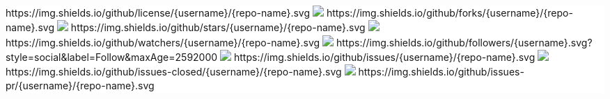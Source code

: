   </tr>
  <tr>
    <td>
      https://img.shields.io/github/license/{username}/{repo-name}.svg
    </td>
    <td>
      <img src="https://img.shields.io/github/license/{username}/{repo-name}.svg">
    </td>
  </tr>
  <tr>
    <td>
      https://img.shields.io/github/forks/{username}/{repo-name}.svg
    </td>
    <td>
      <img src="https://img.shields.io/github/forks/{username}/{repo-name}.svg">
    </td>
  </tr>
  <tr>
    <td>
      https://img.shields.io/github/stars/{username}/{repo-name}.svg
    </td>
    <td>
      <img src="https://img.shields.io/github/stars/{username}/{repo-name}.svg">
    </td>
  </tr>
  <tr>
    <td>
      https://img.shields.io/github/watchers/{username}/{repo-name}.svg
    </td>
    <td>
      <img src="https://img.shields.io/github/watchers/{username}/{repo-name}.svg">
    </td>
  </tr>
  <tr>
    <td>
      https://img.shields.io/github/followers/{username}.svg?style=social&label=Follow&maxAge=2592000
    </td>
    <td>
      <img src="https://img.shields.io/github/followers/{username}.svg?style=social&label=Follow&maxAge=2592000">
    </td>
  </tr><tr>
    <td>
      https://img.shields.io/github/issues/{username}/{repo-name}.svg
    </td>
    <td>
      <img src=https://img.shields.io/github/issues/{username}/{repo-name}.svg"">
    </td>
  </tr>
  <tr>
    <td>
      https://img.shields.io/github/issues-closed/{username}/{repo-name}.svg
    </td>
    <td>
      <img src="https://img.shields.io/github/issues-closed/{username}/{repo-name}.svg">
    </td>
  </tr>
  <tr>
    <td>
      https://img.shields.io/github/issues-pr/{username}/{repo-name}.svg